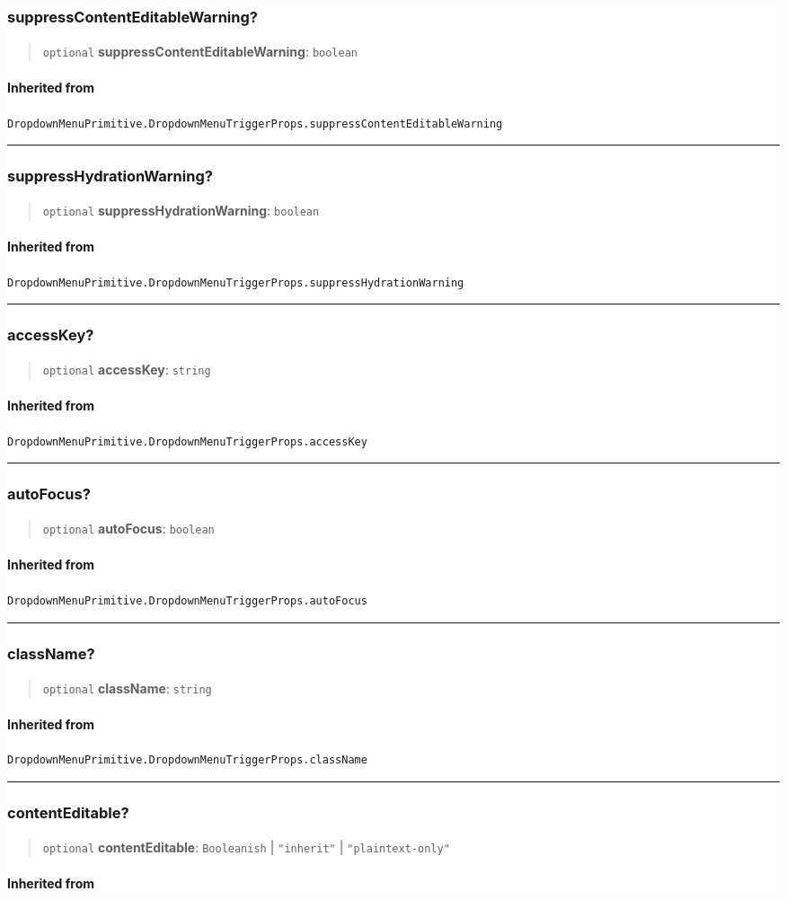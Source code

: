 ### suppressContentEditableWarning?

> `optional` **suppressContentEditableWarning**: `boolean`

#### Inherited from

`DropdownMenuPrimitive.DropdownMenuTriggerProps.suppressContentEditableWarning`

***

### suppressHydrationWarning?

> `optional` **suppressHydrationWarning**: `boolean`

#### Inherited from

`DropdownMenuPrimitive.DropdownMenuTriggerProps.suppressHydrationWarning`

***

### accessKey?

> `optional` **accessKey**: `string`

#### Inherited from

`DropdownMenuPrimitive.DropdownMenuTriggerProps.accessKey`

***

### autoFocus?

> `optional` **autoFocus**: `boolean`

#### Inherited from

`DropdownMenuPrimitive.DropdownMenuTriggerProps.autoFocus`

***

### className?

> `optional` **className**: `string`

#### Inherited from

`DropdownMenuPrimitive.DropdownMenuTriggerProps.className`

***

### contentEditable?

> `optional` **contentEditable**: `Booleanish` \| `"inherit"` \| `"plaintext-only"`

#### Inherited from
